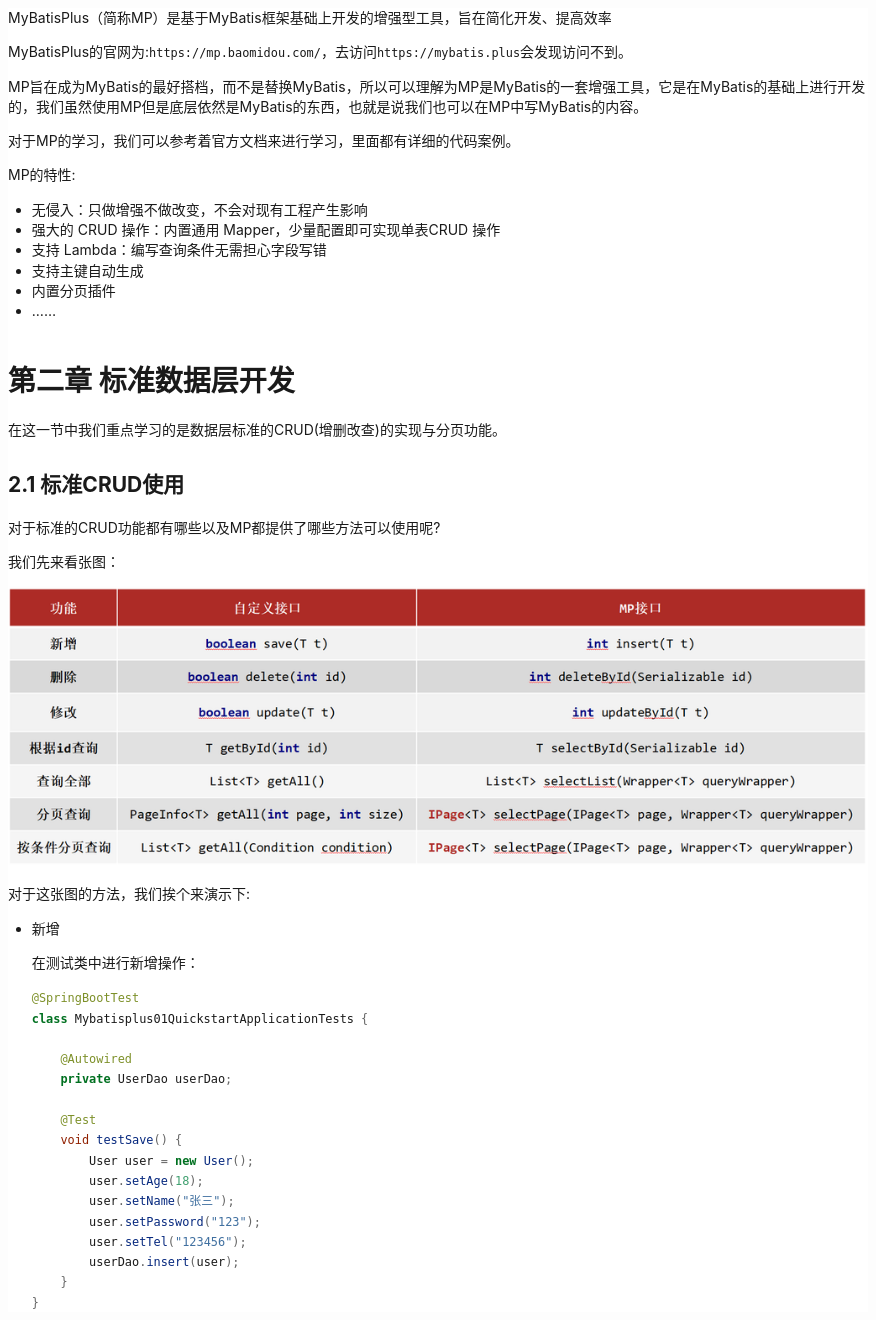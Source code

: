 MyBatisPlus（简称MP）是基于MyBatis框架基础上开发的增强型工具，旨在简化开发、提高效率

MyBatisPlus的官网为:`https://mp.baomidou.com/`，去访问`https://mybatis.plus`会发现访问不到。

MP旨在成为MyBatis的最好搭档，而不是替换MyBatis，所以可以理解为MP是MyBatis的一套增强工具，它是在MyBatis的基础上进行开发的，我们虽然使用MP但是底层依然是MyBatis的东西，也就是说我们也可以在MP中写MyBatis的内容。

对于MP的学习，我们可以参考着官方文档来进行学习，里面都有详细的代码案例。

MP的特性:

- 无侵入：只做增强不做改变，不会对现有工程产生影响
- 强大的 CRUD 操作：内置通用 Mapper，少量配置即可实现单表CRUD 操作
- 支持 Lambda：编写查询条件无需担心字段写错
- 支持主键自动生成
- 内置分页插件
- ……

# 第二章 标准数据层开发

在这一节中我们重点学习的是数据层标准的CRUD(增删改查)的实现与分页功能。

## 2.1 标准CRUD使用

对于标准的CRUD功能都有哪些以及MP都提供了哪些方法可以使用呢?

我们先来看张图：

![1631018877517](..\图片\3-05【MyBatisPlus】/1-2.png)

对于这张图的方法，我们挨个来演示下:

* 新增
  
  在测试类中进行新增操作：
  
  ```java
  @SpringBootTest
  class Mybatisplus01QuickstartApplicationTests {
  
      @Autowired
      private UserDao userDao;
  
      @Test
      void testSave() {
          User user = new User();
          user.setAge(18);
          user.setName("张三");
          user.setPassword("123");
          user.setTel("123456");
          userDao.insert(user);
      }
  }
  ```